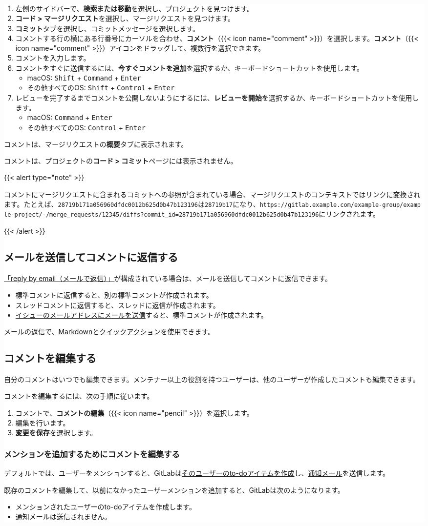 1. 左側のサイドバーで、**検索または移動**を選択し、プロジェクトを見つけます。
1. **コード > マージリクエスト**を選択し、マージリクエストを見つけます。
1. **コミット**タブを選択し、コミットメッセージを選択します。
1. コメントする行の横にある行番号にカーソルを合わせ、**コメント**（{{< icon name="comment" >}}）を選択します。**コメント**（{{< icon name="comment" >}}）アイコンをドラッグして、複数行を選択できます。
1. コメントを入力します。
1. コメントをすぐに送信するには、**今すぐコメントを追加**を選択するか、キーボードショートカットを使用します。
   - macOS: <kbd>Shift</kbd> + <kbd>Command</kbd> + <kbd>Enter</kbd>
   - その他すべてのOS: <kbd>Shift</kbd> + <kbd>Control</kbd> + <kbd>Enter</kbd>
1. レビューを完了するまでコメントを公開しないようにするには、**レビューを開始**を選択するか、キーボードショートカットを使用します。
   - macOS: <kbd>Command</kbd> + <kbd>Enter</kbd>
   - その他すべてのOS: <kbd>Control</kbd> + <kbd>Enter</kbd>

コメントは、マージリクエストの**概要**タブに表示されます。

コメントは、プロジェクトの**コード > コミット**ページには表示されません。

{{< alert type="note" >}}

コメントにマージリクエストに含まれるコミットへの参照が含まれている場合、マージリクエストのコンテキストではリンクに変換されます。たとえば、`28719b171a056960dfdc0012b625d0b47b123196`は`28719b17`になり、`https://gitlab.example.com/example-group/example-project/-/merge_requests/12345/diffs?commit_id=28719b171a056960dfdc0012b625d0b47b123196`にリンクされます。

{{< /alert >}}

## メールを送信してコメントに返信する

[「reply by email（メールで返信）」](../../administration/reply_by_email.md)が構成されている場合は、メールを送信してコメントに返信できます。

- 標準コメントに返信すると、別の標準コメントが作成されます。
- スレッドコメントに返信すると、スレッドに返信が作成されます。
- [イシューのメールアドレスにメールを送信](../project/issues/managing_issues.md#copy-issue-email-address)すると、標準コメントが作成されます。

メールの返信で、[Markdown](../markdown.md)と[クイックアクション](../project/quick_actions.md)を使用できます。

## コメントを編集する

自分のコメントはいつでも編集できます。メンテナー以上の役割を持つユーザーは、他のユーザーが作成したコメントも編集できます。

コメントを編集するには、次の手順に従います。

1. コメントで、**コメントの編集**（{{< icon name="pencil" >}}）を選択します。
1. 編集を行います。
1. **変更を保存**を選択します。

### メンションを追加するためにコメントを編集する

デフォルトでは、ユーザーをメンションすると、GitLabは[そのユーザーのto-doアイテムを作成](../todos.md#actions-that-create-to-do-items)し、[通知メール](../profile/notifications.md)を送信します。

既存のコメントを編集して、以前になかったユーザーメンションを追加すると、GitLabは次のようになります。

- メンションされたユーザーのto-doアイテムを作成します。
- 通知メールは送信されません。
